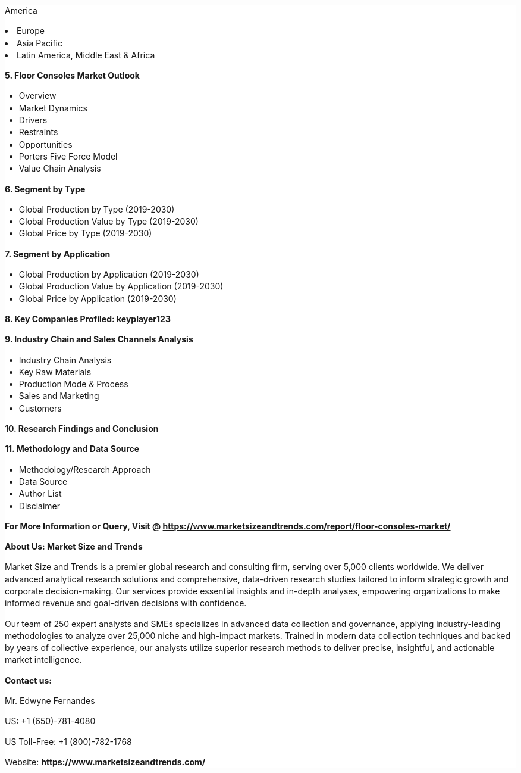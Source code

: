 America</li><li>Europe</li><li>Asia Pacific</li><li>Latin America, Middle East &amp; Africa</li></ul><p><strong>5. Floor Consoles Market Outlook</strong></p><ul><li>Overview</li><li>Market Dynamics</li><li>Drivers</li><li>Restraints</li><li>Opportunities</li><li>Porters Five Force Model</li><li>Value Chain Analysis&nbsp;</li></ul><p><strong>6. Segment by Type</strong></p><ul><li>Global Production by Type (2019-2030)</li><li>Global Production Value by Type (2019-2030)</li><li>Global Price by Type (2019-2030)</li></ul><p><strong>7. Segment by Application</strong></p><ul><li>Global Production by Application (2019-2030)</li><li>Global Production Value by Application (2019-2030)</li><li>Global Price by Application (2019-2030)</li></ul><p><strong>8. Key Companies Profiled: keyplayer123</strong></p><p><strong>9. Industry Chain and Sales Channels Analysis</strong></p><ul><li>Industry Chain Analysis</li><li>Key Raw Materials</li><li>Production Mode &amp; Process</li><li>Sales and Marketing</li><li>Customers</li></ul><p><strong>10. Research Findings and Conclusion</strong></p><p><strong>11. Methodology and Data Source</strong></p><ul><li>Methodology/Research Approach</li><li>Data Source</li><li>Author List</li><li>Disclaimer</li></ul></p><p><strong>For More Information or Query, Visit @ <a href="https://www.marketsizeandtrends.com/report/floor-consoles-market/">https://www.marketsizeandtrends.com/report/floor-consoles-market/</a></strong></p><p><strong>About Us: Market Size and Trends</strong></p><p>Market Size and Trends is a premier global research and consulting firm, serving over 5,000 clients worldwide. We deliver advanced analytical research solutions and comprehensive, data-driven research studies tailored to inform strategic growth and corporate decision-making. Our services provide essential insights and in-depth analyses, empowering organizations to make informed revenue and goal-driven decisions with confidence.</p><p>Our team of 250 expert analysts and SMEs specializes in advanced data collection and governance, applying industry-leading methodologies to analyze over 25,000 niche and high-impact markets. Trained in modern data collection techniques and backed by years of collective experience, our analysts utilize superior research methods to deliver precise, insightful, and actionable market intelligence.</p><p><strong>Contact us:</strong></p><p>Mr. Edwyne Fernandes</p><p>US: +1 (650)-781-4080</p><p>US Toll-Free: +1 (800)-782-1768</p><p>Website: <strong><a href="https://www.marketsizeandtrends.com/">https://www.marketsizeandtrends.com/</a></strong></p>
